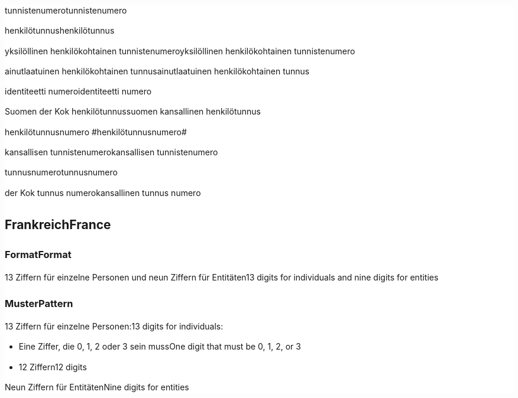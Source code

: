 <span data-ttu-id="52cbf-340">tunnistenumero</span><span class="sxs-lookup"><span data-stu-id="52cbf-340">tunnistenumero</span></span>
  
<span data-ttu-id="52cbf-341">henkilötunnus</span><span class="sxs-lookup"><span data-stu-id="52cbf-341">henkilötunnus</span></span>
  
<span data-ttu-id="52cbf-342">yksilöllinen henkilökohtainen tunnistenumero</span><span class="sxs-lookup"><span data-stu-id="52cbf-342">yksilöllinen henkilökohtainen tunnistenumero</span></span>
  
<span data-ttu-id="52cbf-343">ainutlaatuinen henkilökohtainen tunnus</span><span class="sxs-lookup"><span data-stu-id="52cbf-343">ainutlaatuinen henkilökohtainen tunnus</span></span>
  
<span data-ttu-id="52cbf-344">identiteetti numero</span><span class="sxs-lookup"><span data-stu-id="52cbf-344">identiteetti numero</span></span>
  
<span data-ttu-id="52cbf-345">Suomen der Kok henkilötunnus</span><span class="sxs-lookup"><span data-stu-id="52cbf-345">suomen kansallinen henkilötunnus</span></span>
  
<span data-ttu-id="52cbf-346">henkilötunnusnumero #</span><span class="sxs-lookup"><span data-stu-id="52cbf-346">henkilötunnusnumero#</span></span>
  
<span data-ttu-id="52cbf-347">kansallisen tunnistenumero</span><span class="sxs-lookup"><span data-stu-id="52cbf-347">kansallisen tunnistenumero</span></span>
  
<span data-ttu-id="52cbf-348">tunnusnumero</span><span class="sxs-lookup"><span data-stu-id="52cbf-348">tunnusnumero</span></span>
  
<span data-ttu-id="52cbf-349">der Kok tunnus numero</span><span class="sxs-lookup"><span data-stu-id="52cbf-349">kansallinen tunnus numero</span></span>
  
## <a name="france"></a><span data-ttu-id="52cbf-350">Frankreich</span><span class="sxs-lookup"><span data-stu-id="52cbf-350">France</span></span>

### <a name="format"></a><span data-ttu-id="52cbf-351">Format</span><span class="sxs-lookup"><span data-stu-id="52cbf-351">Format</span></span>

<span data-ttu-id="52cbf-352">13 Ziffern für einzelne Personen und neun Ziffern für Entitäten</span><span class="sxs-lookup"><span data-stu-id="52cbf-352">13 digits for individuals and nine digits for entities</span></span>
  
### <a name="pattern"></a><span data-ttu-id="52cbf-353">Muster</span><span class="sxs-lookup"><span data-stu-id="52cbf-353">Pattern</span></span>

<span data-ttu-id="52cbf-354">13 Ziffern für einzelne Personen:</span><span class="sxs-lookup"><span data-stu-id="52cbf-354">13 digits for individuals:</span></span>
  
- <span data-ttu-id="52cbf-355">Eine Ziffer, die 0, 1, 2 oder 3 sein muss</span><span class="sxs-lookup"><span data-stu-id="52cbf-355">One digit that must be 0, 1, 2, or 3</span></span>
    
- <span data-ttu-id="52cbf-356">12 Ziffern</span><span class="sxs-lookup"><span data-stu-id="52cbf-356">12 digits</span></span>
    
<span data-ttu-id="52cbf-357">Neun Ziffern für Entitäten</span><span class="sxs-lookup"><span data-stu-id="52cbf-357">Nine digits for entities</span></span>
  